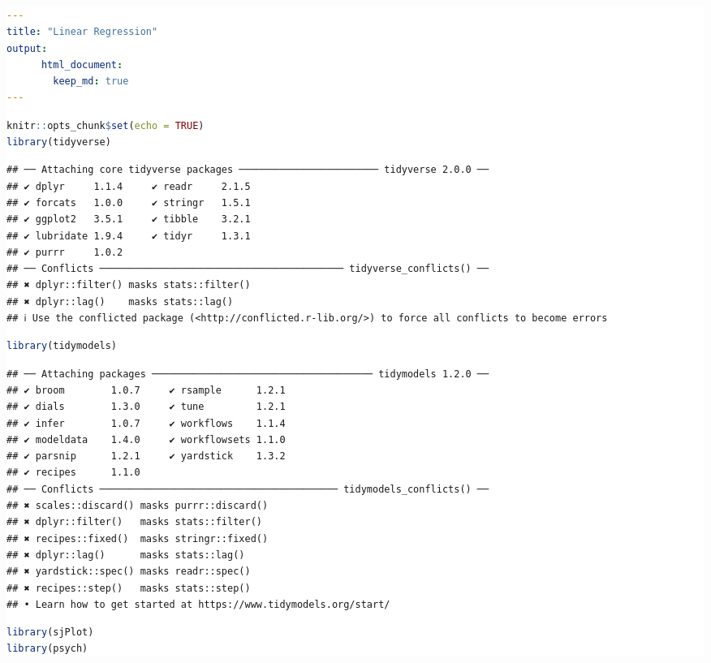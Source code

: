 ```yaml
---
title: "Linear Regression"
output:
      html_document:
        keep_md: true
---
```



``` r
knitr::opts_chunk$set(echo = TRUE)
library(tidyverse)
```

```
## ── Attaching core tidyverse packages ──────────────────────── tidyverse 2.0.0 ──
## ✔ dplyr     1.1.4     ✔ readr     2.1.5
## ✔ forcats   1.0.0     ✔ stringr   1.5.1
## ✔ ggplot2   3.5.1     ✔ tibble    3.2.1
## ✔ lubridate 1.9.4     ✔ tidyr     1.3.1
## ✔ purrr     1.0.2     
## ── Conflicts ────────────────────────────────────────── tidyverse_conflicts() ──
## ✖ dplyr::filter() masks stats::filter()
## ✖ dplyr::lag()    masks stats::lag()
## ℹ Use the conflicted package (<http://conflicted.r-lib.org/>) to force all conflicts to become errors
```

``` r
library(tidymodels)
```

```
## ── Attaching packages ────────────────────────────────────── tidymodels 1.2.0 ──
## ✔ broom        1.0.7     ✔ rsample      1.2.1
## ✔ dials        1.3.0     ✔ tune         1.2.1
## ✔ infer        1.0.7     ✔ workflows    1.1.4
## ✔ modeldata    1.4.0     ✔ workflowsets 1.1.0
## ✔ parsnip      1.2.1     ✔ yardstick    1.3.2
## ✔ recipes      1.1.0     
## ── Conflicts ───────────────────────────────────────── tidymodels_conflicts() ──
## ✖ scales::discard() masks purrr::discard()
## ✖ dplyr::filter()   masks stats::filter()
## ✖ recipes::fixed()  masks stringr::fixed()
## ✖ dplyr::lag()      masks stats::lag()
## ✖ yardstick::spec() masks readr::spec()
## ✖ recipes::step()   masks stats::step()
## • Learn how to get started at https://www.tidymodels.org/start/
```

``` r
library(sjPlot)
library(psych)
```

